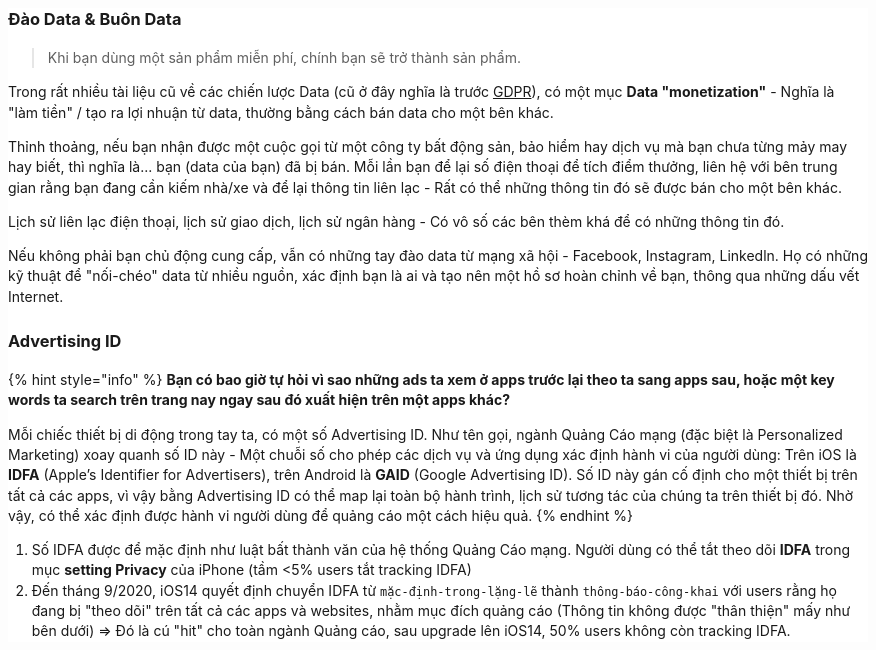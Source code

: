 ### Đào Data & Buôn Data

> Khi bạn dùng một sản phẩm miễn phí, chính bạn sẽ trở thành sản phẩm.

Trong rất nhiều tài liệu cũ về các chiến lược Data \(cũ ở đây nghĩa là trước [GDPR](https://vi.wikipedia.org/wiki/Quy_%C4%91%E1%BB%8Bnh_b%E1%BA%A3o_v%E1%BB%87_d%E1%BB%AF_li%E1%BB%87u_chung)\), có một mục **Data "monetization"** - Nghĩa là "làm tiền" / tạo ra lợi nhuận từ data, thường bằng cách bán data cho một bên khác.

Thỉnh thoảng, nếu bạn nhận được một cuộc gọi từ một công ty bất động sản, bảo hiểm hay dịch vụ mà bạn chưa từng mảy may hay biết, thì nghĩa là... bạn \(data của bạn\) đã bị bán. Mỗi lần bạn để lại số điện thoại để tích điểm thưởng, liên hệ với bên trung gian rằng bạn đang cần kiếm nhà/xe và để lại thông tin liên lạc - Rất có thể những thông tin đó sẽ được bán cho một bên khác.

Lịch sử liên lạc điện thoại, lịch sử giao dịch, lịch sử ngân hàng - Có vô số các bên thèm khá để có những thông tin đó.

Nếu không phải bạn chủ động cung cấp, vẫn có những tay đào data từ mạng xã hội - Facebook, Instagram, Linkedln. Họ có những kỹ thuật để "nối-chéo" data từ nhiều nguồn, xác định bạn là ai và tạo nên một hồ sơ hoàn chỉnh về bạn, thông qua những dấu vết Internet.

### Advertising ID

{% hint style="info" %}
**Bạn có bao giờ tự hỏi vì sao những ads ta xem ở apps trước lại theo ta sang apps sau, hoặc một key words ta search trên trang nay ngay sau đó xuất hiện trên một apps khác?** 

Mỗi chiếc thiết bị di động trong tay ta, có một số Advertising ID. Như tên gọi, ngành Quảng Cáo mạng \(đặc biệt là Personalized Marketing\) xoay quanh số ID này - Một chuỗi số cho phép các dịch vụ và ứng dụng xác định hành vi của người dùng: Trên iOS là **IDFA** \(Apple’s Identifier for Advertisers\), trên Android là **GAID** \(Google Advertising ID\). Số ID này gán cố định cho một thiết bị trên tất cả các apps, vì vậy bằng Advertising ID có thể map lại toàn bộ hành trình, lịch sử tương tác của chúng ta trên thiết bị đó. Nhờ vậy, có thể xác định được hành vi người dùng để quảng cáo một cách hiệu quả.
{% endhint %}

1. Số IDFA được để mặc định như luật bất thành văn của hệ thống Quảng Cáo mạng. Người dùng có thể tắt theo dõi **IDFA** trong mục **setting Privacy** của iPhone \(tầm &lt;5% users tắt tracking IDFA\)
2. Đến tháng 9/2020, iOS14 quyết định chuyển IDFA từ `mặc-định-trong-lặng-lẽ` thành `thông-báo-công-khai` với users rằng họ đang bị "theo dõi" trên tất cả các apps và websites, nhằm mục đích quảng cáo \(Thông tin không được "thân thiện" mấy như bên dưới\) ⇒ Đó là cú "hit" cho toàn ngành Quảng cáo, sau upgrade lên iOS14, 50% users không còn tracking IDFA.

